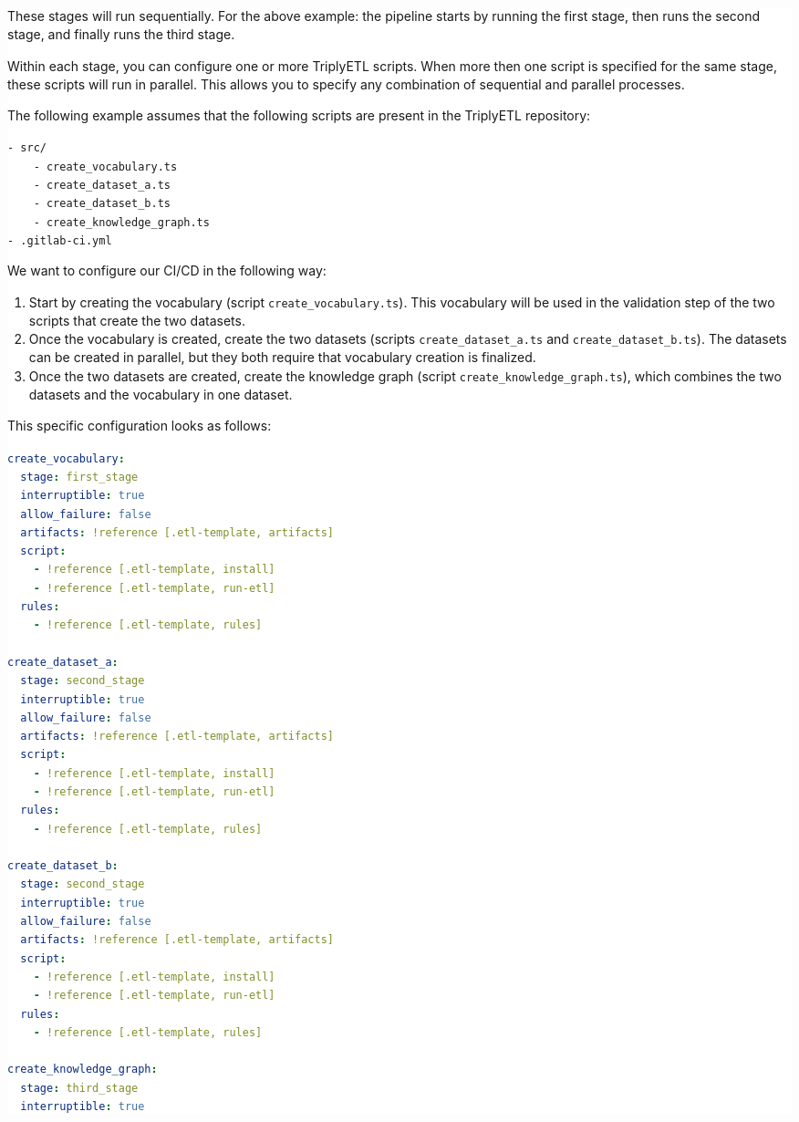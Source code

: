 These stages will run sequentially. For the above example: the pipeline starts by running the first stage, then runs the second stage, and finally runs the third stage.

Within each stage, you can configure one or more TriplyETL scripts. When more then one script is specified for the same stage, these scripts will run in parallel. This allows you to specify any combination of sequential and parallel processes.

The following example assumes that the following scripts are present in the TriplyETL repository:

```
- src/
    - create_vocabulary.ts
    - create_dataset_a.ts
    - create_dataset_b.ts
    - create_knowledge_graph.ts
- .gitlab-ci.yml
```

We want to configure our CI/CD in the following way:

1. Start by creating the vocabulary (script `create_vocabulary.ts`). This vocabulary will be used in the validation step of the two scripts that create the two datasets.
2. Once the vocabulary is created, create the two datasets (scripts `create_dataset_a.ts` and `create_dataset_b.ts`). The datasets can be created in parallel, but they both require that vocabulary creation is finalized.
3. Once the two datasets are created, create the knowledge graph (script `create_knowledge_graph.ts`), which combines the two datasets and the vocabulary in one dataset.

This specific configuration looks as follows:

```yml
create_vocabulary:
  stage: first_stage
  interruptible: true
  allow_failure: false
  artifacts: !reference [.etl-template, artifacts]
  script:
    - !reference [.etl-template, install]
    - !reference [.etl-template, run-etl]
  rules:
    - !reference [.etl-template, rules]

create_dataset_a:
  stage: second_stage
  interruptible: true
  allow_failure: false
  artifacts: !reference [.etl-template, artifacts]
  script:
    - !reference [.etl-template, install]
    - !reference [.etl-template, run-etl]
  rules:
    - !reference [.etl-template, rules]

create_dataset_b:
  stage: second_stage
  interruptible: true
  allow_failure: false
  artifacts: !reference [.etl-template, artifacts]
  script:
    - !reference [.etl-template, install]
    - !reference [.etl-template, run-etl]
  rules:
    - !reference [.etl-template, rules]

create_knowledge_graph:
  stage: third_stage
  interruptible: true
```